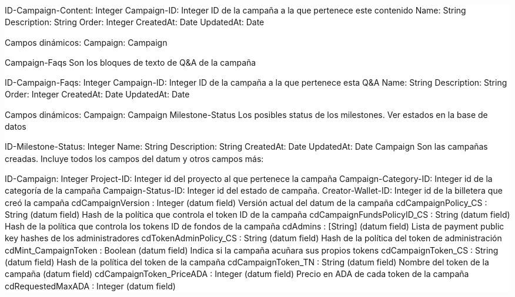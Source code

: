 ID-Campaign-Content: Integer
Campaign-ID: Integer
ID de la campaña a la que pertenece este contenido
Name: String
Description: String
Order: Integer
CreatedAt: Date
UpdatedAt: Date

Campos dinámicos:
Campaign: Campaign

Campaign-Faqs
Son los bloques de texto de Q&A de la campaña

ID-Campaign-Faqs: Integer
Campaign-ID: Integer
ID de la campaña a la que pertenece esta Q&A
Name: String
Description: String
Order: Integer
CreatedAt: Date
UpdatedAt: Date

Campos dinámicos:
Campaign: Campaign
Milestone-Status
Los posibles status de los milestones.
Ver estados en la base de datos

ID-Milestone-Status: Integer
Name: String
Description: String
CreatedAt: Date
UpdatedAt: Date
Campaign
Son las campañas creadas. Incluye todos los campos del datum y otros campos más:

ID-Campaign: Integer
Project-ID: Integer
id del proyecto al que pertenece la campaña
Campaign-Category-ID: Integer
id de la categoría de la campaña
Campaign-Status-ID: Integer 
id del estado de campaña.
Creator-Wallet-ID: Integer
id de la billetera que creó la campaña
cdCampaignVersion : Integer (datum field)
Versión actual del datum de la campaña
cdCampaignPolicy_CS : String (datum field)
Hash de la política que controla el token ID de la campaña
cdCampaignFundsPolicyID_CS : String (datum field)
Hash de la política que controla los tokens ID de fondos de la campaña
cdAdmins : [String] (datum field)
Lista de payment public key hashes de los administradores
cdTokenAdminPolicy_CS : String (datum field)
Hash de la política del token de administración
cdMint_CampaignToken : Boolean (datum field)
Indica si la campaña acuñara sus propios tokens
cdCampaignToken_CS : String (datum field)
Hash de la política del token de la campaña
cdCampaignToken_TN : String (datum field)
Nombre del token de la campaña (datum field)
cdCampaignToken_PriceADA : Integer (datum field)
Precio en ADA de cada token de la campaña
cdRequestedMaxADA : Integer (datum field)